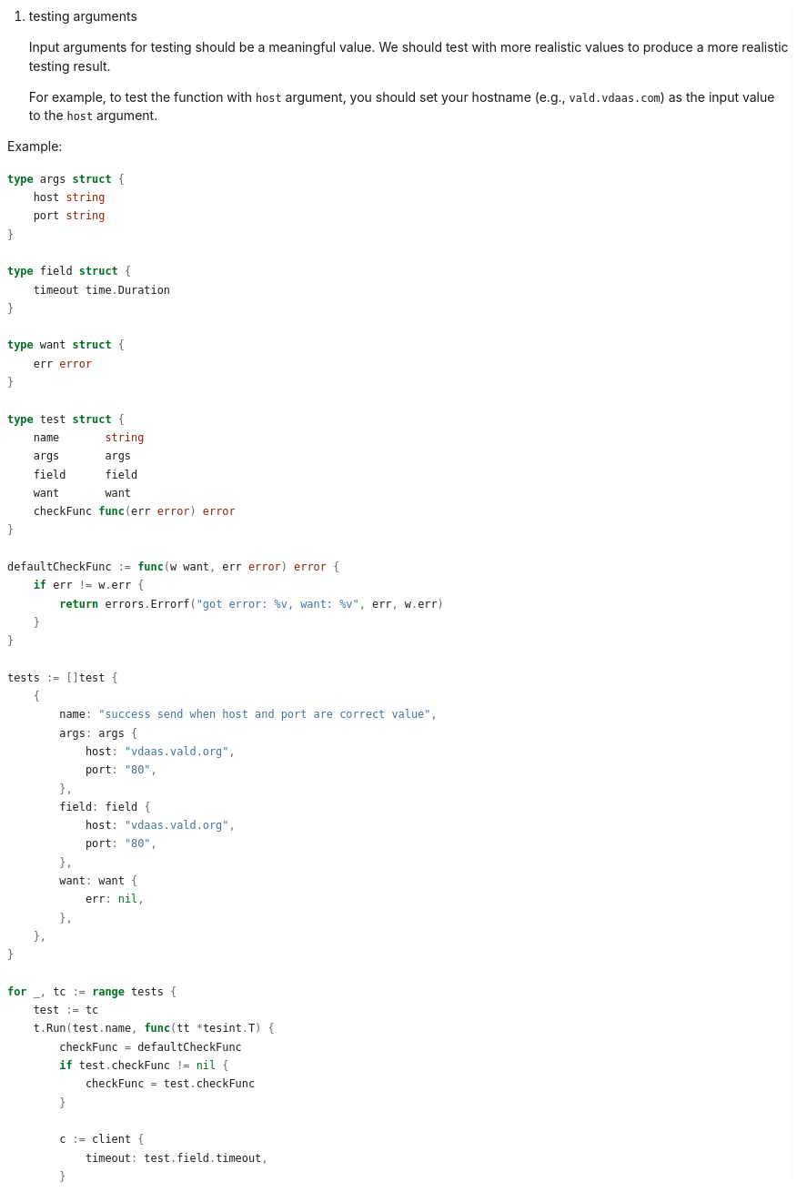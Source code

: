 1. testing arguments

   Input arguments for testing should be a meaningful value.
   We should test with more realistic values to produce a more realistic testing result.

   For example, to test the function with `host` argument, you should set your hostname (e.g., `vald.vdaas.com`) as the input value to the `host` argument.

Example:

```go
type args struct {
    host string
    port string
}

type field struct {
    timeout time.Duration
}

type want struct {
    err error
}

type test struct {
    name       string
    args       args
    field      field
    want       want
    checkFunc func(err error) error
}

defaultCheckFunc := func(w want, err error) error {
    if err != w.err {
        return errors.Errorf("got error: %v, want: %v", err, w.err)
    }
}

tests := []test {
    {
        name: "success send when host and port are correct value",
        args: args {
            host: "vdaas.vald.org",
            port: "80",
        },
        field: field {
            host: "vdaas.vald.org",
            port: "80",
        },
        want: want {
            err: nil,
        },
    },
}

for _, tc := range tests {
    test := tc
    t.Run(test.name, func(tt *tesint.T) {
        checkFunc = defaultCheckFunc
        if test.checkFunc != nil {
            checkFunc = test.checkFunc
        }

        c := client {
            timeout: test.field.timeout,
        }
```